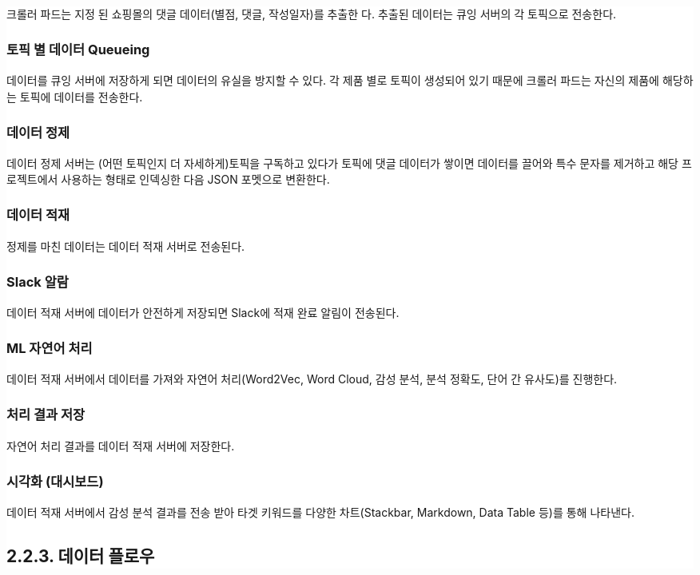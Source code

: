 크롤러 파드는 지정 된 쇼핑몰의 댓글 데이터(별점, 댓글, 작성일자)를 추출한 다. 추출된 데이터는 큐잉 서버의 각 토픽으로 전송한다.

### **토픽 별 데이터 Queueing**

데이터를 큐잉 서버에 저장하게 되면 데이터의 유실을 방지할 수 있다. 각 제품 별로 토픽이 생성되어 있기 때문에 크롤러 파드는 자신의 제품에 해당하는 토픽에 데이터를 전송한다.

### **데이터 정제**

데이터 정제 서버는 (어떤 토픽인지 더 자세하게)토픽을 구독하고 있다가 토픽에 댓글 데이터가 쌓이면 데이터를 끌어와 특수 문자를 제거하고 해당 프로젝트에서 사용하는 형태로 인덱싱한 다음 JSON 포멧으로 변환한다.

### **데이터 적재**

정제를 마친 데이터는 데이터 적재 서버로 전송된다.

### **Slack 알람**

데이터 적재 서버에 데이터가 안전하게 저장되면 Slack에 적재 완료 알림이 전송된다.

### **ML 자연어 처리**

데이터 적재 서버에서 데이터를 가져와 자연어 처리(Word2Vec, Word Cloud, 감성 분석, 분석 정확도, 단어 간 유사도)를 진행한다.

### **처리 결과 저장**

자연어 처리 결과를 데이터 적재 서버에 저장한다.

### **시각화 (대시보드)**

데이터 적재 서버에서 감성 분석 결과를 전송 받아 타겟 키워드를 다양한 차트(Stackbar, Markdown, Data Table 등)를 통해 나타낸다.

## 2.2.3. 데이터 플로우

